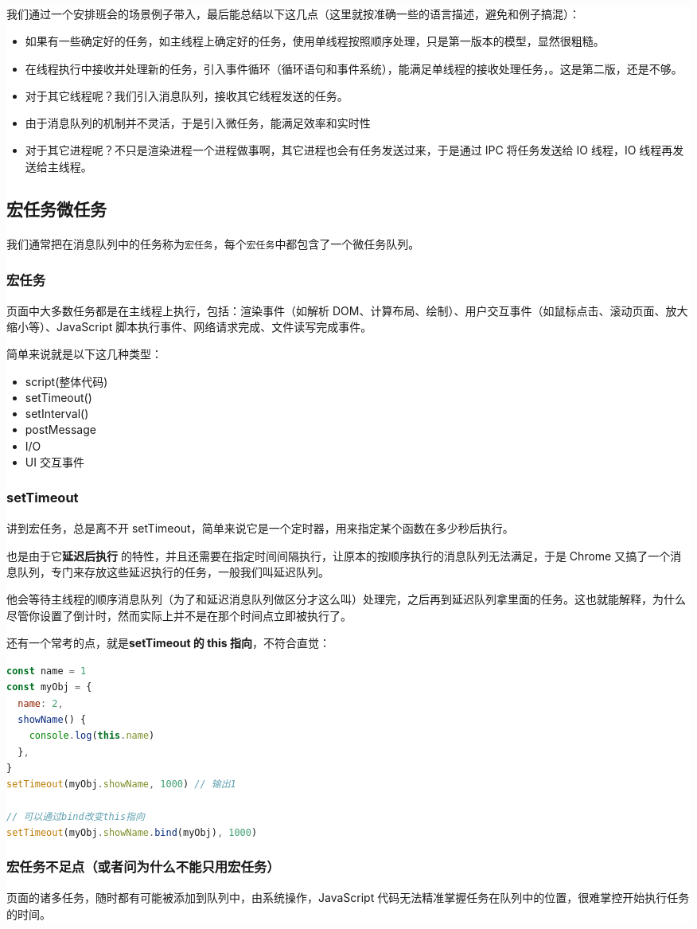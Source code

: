 我们通过一个安排班会的场景例子带入，最后能总结以下这几点（这里就按准确一些的语言描述，避免和例子搞混）：

- 如果有一些确定好的任务，如主线程上确定好的任务，使用单线程按照顺序处理，只是第一版本的模型，显然很粗糙。

- 在线程执行中接收并处理新的任务，引入事件循环（循环语句和事件系统），能满足单线程的接收处理任务，。这是第二版，还是不够。

- 对于其它线程呢？我们引入消息队列，接收其它线程发送的任务。

- 由于消息队列的机制并不灵活，于是引入微任务，能满足效率和实时性

- 对于其它进程呢？不只是渲染进程一个进程做事啊，其它进程也会有任务发送过来，于是通过 IPC 将任务发送给 IO 线程，IO 线程再发送给主线程。

## 宏任务微任务

我们通常把在消息队列中的任务称为`宏任务`，每个`宏任务`中都包含了一个微任务队列。

### 宏任务

页面中大多数任务都是在主线程上执行，包括：渲染事件（如解析 DOM、计算布局、绘制）、用户交互事件（如鼠标点击、滚动页面、放大缩小等）、JavaScript 脚本执行事件、网络请求完成、文件读写完成事件。

简单来说就是以下这几种类型：

- script(整体代码)
- setTimeout()
- setInterval()
- postMessage
- I/O
- UI 交互事件

### setTimeout

讲到宏任务，总是离不开 setTimeout，简单来说它是一个定时器，用来指定某个函数在多少秒后执行。

也是由于它**延迟后执行** 的特性，并且还需要在指定时间间隔执行，让原本的按顺序执行的消息队列无法满足，于是 Chrome 又搞了一个消息队列，专门来存放这些延迟执行的任务，一般我们叫延迟队列。

他会等待主线程的顺序消息队列（为了和延迟消息队列做区分才这么叫）处理完，之后再到延迟队列拿里面的任务。这也就能解释，为什么尽管你设置了倒计时，然而实际上并不是在那个时间点立即被执行了。

还有一个常考的点，就是**setTimeout 的 this 指向**，不符合直觉：

```js
const name = 1
const myObj = {
  name: 2,
  showName() {
    console.log(this.name)
  },
}
setTimeout(myObj.showName, 1000) // 输出1

// 可以通过bind改变this指向
setTimeout(myObj.showName.bind(myObj), 1000)
```

### 宏任务不足点（或者问为什么不能只用宏任务）

页面的诸多任务，随时都有可能被添加到队列中，由系统操作，JavaScript 代码无法精准掌握任务在队列中的位置，很难掌控开始执行任务的时间。

